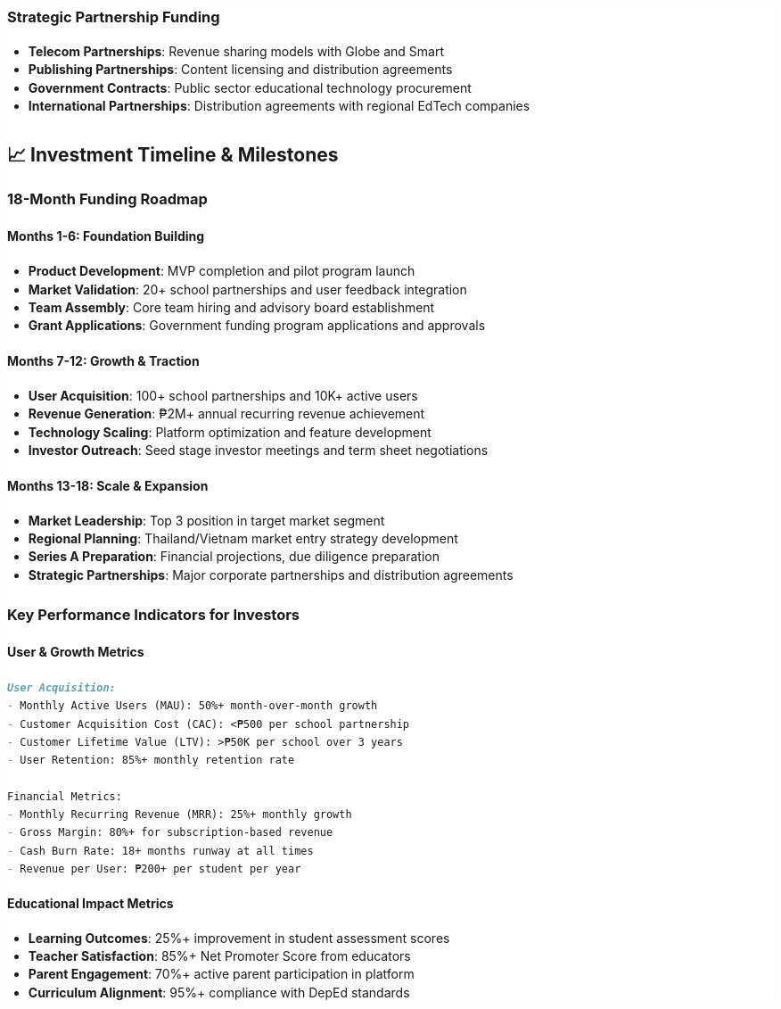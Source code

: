 ### Strategic Partnership Funding
- **Telecom Partnerships**: Revenue sharing models with Globe and Smart
- **Publishing Partnerships**: Content licensing and distribution agreements
- **Government Contracts**: Public sector educational technology procurement
- **International Partnerships**: Distribution agreements with regional EdTech companies

## 📈 Investment Timeline & Milestones

### 18-Month Funding Roadmap

#### Months 1-6: Foundation Building
- **Product Development**: MVP completion and pilot program launch
- **Market Validation**: 20+ school partnerships and user feedback integration
- **Team Assembly**: Core team hiring and advisory board establishment
- **Grant Applications**: Government funding program applications and approvals

#### Months 7-12: Growth & Traction
- **User Acquisition**: 100+ school partnerships and 10K+ active users
- **Revenue Generation**: ₱2M+ annual recurring revenue achievement
- **Technology Scaling**: Platform optimization and feature development
- **Investor Outreach**: Seed stage investor meetings and term sheet negotiations

#### Months 13-18: Scale & Expansion
- **Market Leadership**: Top 3 position in target market segment
- **Regional Planning**: Thailand/Vietnam market entry strategy development
- **Series A Preparation**: Financial projections, due diligence preparation
- **Strategic Partnerships**: Major corporate partnerships and distribution agreements

### Key Performance Indicators for Investors

#### User & Growth Metrics
```markdown
User Acquisition:
- Monthly Active Users (MAU): 50%+ month-over-month growth
- Customer Acquisition Cost (CAC): <₱500 per school partnership
- Customer Lifetime Value (LTV): >₱50K per school over 3 years
- User Retention: 85%+ monthly retention rate

Financial Metrics:
- Monthly Recurring Revenue (MRR): 25%+ monthly growth
- Gross Margin: 80%+ for subscription-based revenue
- Cash Burn Rate: 18+ months runway at all times
- Revenue per User: ₱200+ per student per year
```

#### Educational Impact Metrics
- **Learning Outcomes**: 25%+ improvement in student assessment scores
- **Teacher Satisfaction**: 85%+ Net Promoter Score from educators
- **Parent Engagement**: 70%+ active parent participation in platform
- **Curriculum Alignment**: 95%+ compliance with DepEd standards
